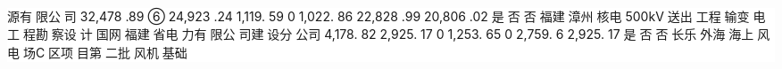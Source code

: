源有
限公
司
32,478
.89
⑥
24,923
.24
1,119.
59
0
1,022.
86
22,828
.99
20,806
.02
是
否
否
福建
漳州
核电
500kV
送出
工程
输变
电工
程勘
察设
计
国网
福建
省电
力有
限公
司建
设分
公司
4,178.
82
2,925.
17
0
1,253.
65
0
2,759.
6
2,925.
17
是
否
否
长乐
外海
海上
风电
场C
区项
目第
二批
风机
基础